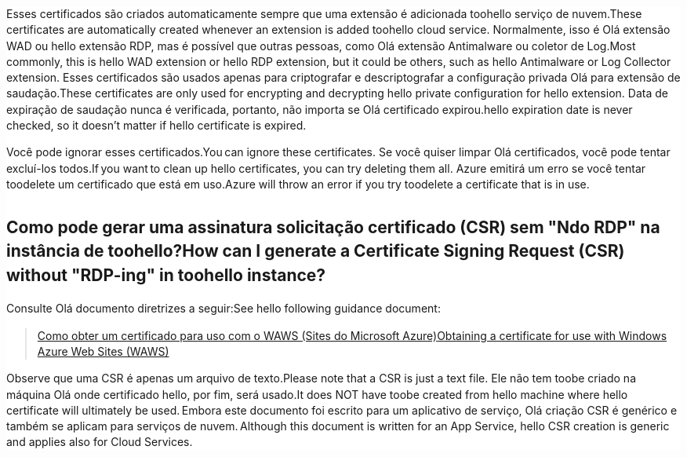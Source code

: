 <span data-ttu-id="f18b0-173">Esses certificados são criados automaticamente sempre que uma extensão é adicionada toohello serviço de nuvem.</span><span class="sxs-lookup"><span data-stu-id="f18b0-173">These certificates are automatically created whenever an extension is added toohello cloud service.</span></span> <span data-ttu-id="f18b0-174">Normalmente, isso é Olá extensão WAD ou hello extensão RDP, mas é possível que outras pessoas, como Olá extensão Antimalware ou coletor de Log.</span><span class="sxs-lookup"><span data-stu-id="f18b0-174">Most commonly, this is hello WAD extension or hello RDP extension, but it could be others, such as hello Antimalware or Log Collector extension.</span></span> <span data-ttu-id="f18b0-175">Esses certificados são usados apenas para criptografar e descriptografar a configuração privada Olá para extensão de saudação.</span><span class="sxs-lookup"><span data-stu-id="f18b0-175">These certificates are only used for encrypting and decrypting hello private configuration for hello extension.</span></span> <span data-ttu-id="f18b0-176">Data de expiração de saudação nunca é verificada, portanto, não importa se Olá certificado expirou.</span><span class="sxs-lookup"><span data-stu-id="f18b0-176">hello expiration date is never checked, so it doesn’t matter if hello certificate is expired.</span></span> 

<span data-ttu-id="f18b0-177">Você pode ignorar esses certificados.</span><span class="sxs-lookup"><span data-stu-id="f18b0-177">You can ignore these certificates.</span></span> <span data-ttu-id="f18b0-178">Se você quiser limpar Olá certificados, você pode tentar excluí-los todos.</span><span class="sxs-lookup"><span data-stu-id="f18b0-178">If you want to clean up hello certificates, you can try deleting them all.</span></span> <span data-ttu-id="f18b0-179">Azure emitirá um erro se você tentar toodelete um certificado que está em uso.</span><span class="sxs-lookup"><span data-stu-id="f18b0-179">Azure will throw an error if you try toodelete a certificate that is in use.</span></span>

## <a name="how-can-i-generate-a-certificate-signing-request-csr-without-rdp-ing-in-toohello-instance"></a><span data-ttu-id="f18b0-180">Como pode gerar uma assinatura solicitação certificado (CSR) sem "Ndo RDP" na instância de toohello?</span><span class="sxs-lookup"><span data-stu-id="f18b0-180">How can I generate a Certificate Signing Request (CSR) without "RDP-ing" in toohello instance?</span></span>
<span data-ttu-id="f18b0-181">Consulte Olá documento diretrizes a seguir:</span><span class="sxs-lookup"><span data-stu-id="f18b0-181">See hello following guidance document:</span></span>

>[<span data-ttu-id="f18b0-182">Como obter um certificado para uso com o WAWS (Sites do Microsoft Azure)</span><span class="sxs-lookup"><span data-stu-id="f18b0-182">Obtaining a certificate for use with Windows Azure Web Sites (WAWS)</span></span>](https://azure.microsoft.com/blog/obtaining-a-certificate-for-use-with-windows-azure-web-sites-waws/)

<span data-ttu-id="f18b0-183">Observe que uma CSR é apenas um arquivo de texto.</span><span class="sxs-lookup"><span data-stu-id="f18b0-183">Please note that a CSR is just a text file.</span></span> <span data-ttu-id="f18b0-184">Ele não tem toobe criado na máquina Olá onde certificado hello, por fim, será usado.</span><span class="sxs-lookup"><span data-stu-id="f18b0-184">It does NOT have toobe created from hello machine where hello certificate will ultimately be used.</span></span><span data-ttu-id="f18b0-185"> Embora este documento foi escrito para um aplicativo de serviço, Olá criação CSR é genérico e também se aplicam para serviços de nuvem.</span><span class="sxs-lookup"><span data-stu-id="f18b0-185"> Although this document is written for an App Service, hello CSR creation is generic and applies also for Cloud Services.</span></span>
